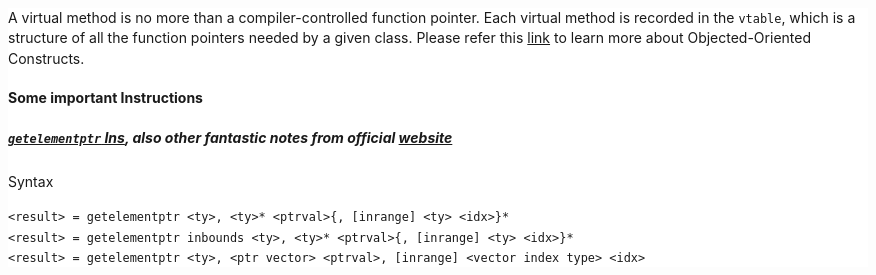 A virtual method is no more than a compiler-controlled function pointer. Each virtual method is recorded in the `vtable`, which is a structure of all the function pointers needed by a given class. Please refer this [link](https://mapping-high-level-constructs-to-llvm-ir.readthedocs.io/en/latest/object-oriented-constructs/index.html) to learn more about Objected-Oriented Constructs.



#### Some important Instructions

##### [```getelementptr``` Ins](https://llvm.org/docs/LangRef.html#id1743), also other fantastic notes from official [website](https://llvm.org/docs/GetElementPtr.html)

Syntax

```assembly
<result> = getelementptr <ty>, <ty>* <ptrval>{, [inrange] <ty> <idx>}*
<result> = getelementptr inbounds <ty>, <ty>* <ptrval>{, [inrange] <ty> <idx>}*
<result> = getelementptr <ty>, <ptr vector> <ptrval>, [inrange] <vector index type> <idx>
```

